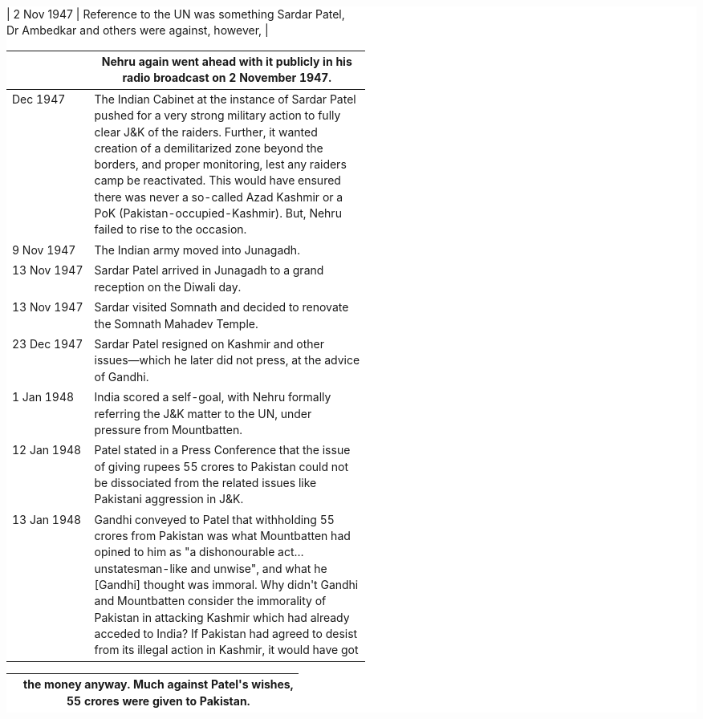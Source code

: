 | 2 Nov 1947  | Reference to the UN was something Sardar Patel,<br>Dr Ambedkar and others were against, however,                                                                                                                                                                                                                                |

|             | Nehru again went ahead with it publicly in his<br>radio broadcast on 2 November 1947.                                                                                                                                                                                                                                                                                                                                                                   |
|-------------|---------------------------------------------------------------------------------------------------------------------------------------------------------------------------------------------------------------------------------------------------------------------------------------------------------------------------------------------------------------------------------------------------------------------------------------------------------|
| Dec 1947    | The Indian Cabinet at the instance of Sardar Patel<br>pushed for a very strong military action to fully<br>clear J&K of the raiders. Further, it wanted<br>creation of a demilitarized zone beyond the<br>borders, and proper monitoring, lest any raiders<br>camp be reactivated. This would have ensured<br>there was never a so-called Azad Kashmir or a<br>PoK (Pakistan-occupied-Kashmir). But, Nehru<br>failed to rise to the occasion.           |
| 9 Nov 1947  | The Indian army moved into Junagadh.                                                                                                                                                                                                                                                                                                                                                                                                                    |
| 13 Nov 1947 | Sardar Patel arrived in Junagadh to a grand<br>reception on the Diwali day.                                                                                                                                                                                                                                                                                                                                                                             |
| 13 Nov 1947 | Sardar visited Somnath and decided to renovate<br>the Somnath Mahadev Temple.                                                                                                                                                                                                                                                                                                                                                                           |
| 23 Dec 1947 | Sardar Patel resigned on Kashmir and other<br>issues—which he later did not press, at the advice<br>of Gandhi.                                                                                                                                                                                                                                                                                                                                          |
| 1 Jan 1948  | India scored a self-goal, with Nehru formally<br>referring the J&K matter to the UN, under<br>pressure from Mountbatten.                                                                                                                                                                                                                                                                                                                                |
| 12 Jan 1948 | Patel stated in a Press Conference that the issue<br>of giving rupees 55 crores to Pakistan could not<br>be dissociated from the related issues like<br>Pakistani aggression in J&K.                                                                                                                                                                                                                                                                    |
| 13 Jan 1948 | Gandhi conveyed to Patel that withholding 55<br>crores from Pakistan was what Mountbatten had<br>opined to him as "a dishonourable act…<br>unstatesman-like and unwise", and what he<br>[Gandhi] thought was immoral. Why didn't Gandhi<br>and Mountbatten consider the immorality of<br>Pakistan in attacking Kashmir which had already<br>acceded to India? If Pakistan had agreed to desist<br>from its illegal action in Kashmir, it would have got |

|                | the money anyway. Much against Patel's wishes,<br>55 crores were given to Pakistan.                                                                                                                                                                                                                                                                                                                                                                                                                                 |
|----------------|---------------------------------------------------------------------------------------------------------------------------------------------------------------------------------------------------------------------------------------------------------------------------------------------------------------------------------------------------------------------------------------------------------------------------------------------------------------------------------------------------------------------|